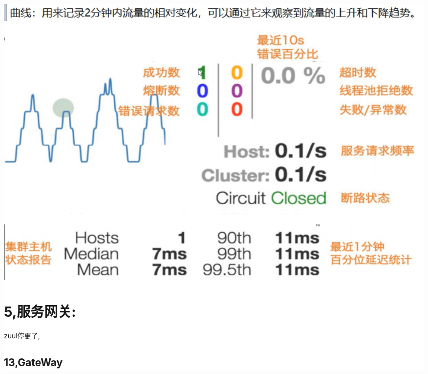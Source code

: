 ![](.\图片\Hystrix的60.png)

![](.\图片\Hystrix的61.png)

![](.\图片\Hystrix的62.png)



















# 5,服务网关:

zuul停更了,

## 13,GateWay

